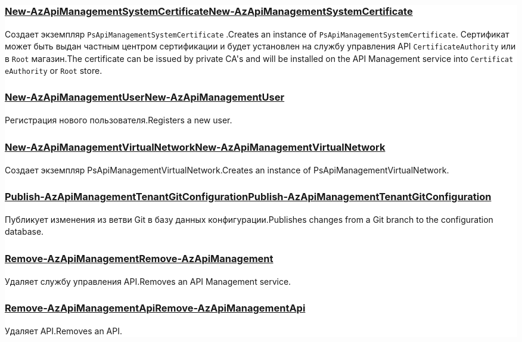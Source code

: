 ### [<span data-ttu-id="5a7e0-209">New-AzApiManagementSystemCertificate</span><span class="sxs-lookup"><span data-stu-id="5a7e0-209">New-AzApiManagementSystemCertificate</span></span>](New-AzApiManagementSystemCertificate.md)
<span data-ttu-id="5a7e0-210">Создает экземпляр `PsApiManagementSystemCertificate` .</span><span class="sxs-lookup"><span data-stu-id="5a7e0-210">Creates an instance of `PsApiManagementSystemCertificate`.</span></span> <span data-ttu-id="5a7e0-211">Сертификат может быть выдан частным центром сертификации и будет установлен на службу управления API `CertificateAuthority` или в `Root` магазин.</span><span class="sxs-lookup"><span data-stu-id="5a7e0-211">The certificate can be issued by private CA's and will be installed on the API Management service into `CertificateAuthority` or `Root` store.</span></span>

### [<span data-ttu-id="5a7e0-212">New-AzApiManagementUser</span><span class="sxs-lookup"><span data-stu-id="5a7e0-212">New-AzApiManagementUser</span></span>](New-AzApiManagementUser.md)
<span data-ttu-id="5a7e0-213">Регистрация нового пользователя.</span><span class="sxs-lookup"><span data-stu-id="5a7e0-213">Registers a new user.</span></span>

### [<span data-ttu-id="5a7e0-214">New-AzApiManagementVirtualNetwork</span><span class="sxs-lookup"><span data-stu-id="5a7e0-214">New-AzApiManagementVirtualNetwork</span></span>](New-AzApiManagementVirtualNetwork.md)
<span data-ttu-id="5a7e0-215">Создает экземпляр PsApiManagementVirtualNetwork.</span><span class="sxs-lookup"><span data-stu-id="5a7e0-215">Creates an instance of PsApiManagementVirtualNetwork.</span></span>

### [<span data-ttu-id="5a7e0-216">Publish-AzApiManagementTenantGitConfiguration</span><span class="sxs-lookup"><span data-stu-id="5a7e0-216">Publish-AzApiManagementTenantGitConfiguration</span></span>](Publish-AzApiManagementTenantGitConfiguration.md)
<span data-ttu-id="5a7e0-217">Публикует изменения из ветви Git в базу данных конфигурации.</span><span class="sxs-lookup"><span data-stu-id="5a7e0-217">Publishes changes from a Git branch to the configuration database.</span></span>

### [<span data-ttu-id="5a7e0-218">Remove-AzApiManagement</span><span class="sxs-lookup"><span data-stu-id="5a7e0-218">Remove-AzApiManagement</span></span>](Remove-AzApiManagement.md)
<span data-ttu-id="5a7e0-219">Удаляет службу управления API.</span><span class="sxs-lookup"><span data-stu-id="5a7e0-219">Removes an API Management service.</span></span>

### [<span data-ttu-id="5a7e0-220">Remove-AzApiManagementApi</span><span class="sxs-lookup"><span data-stu-id="5a7e0-220">Remove-AzApiManagementApi</span></span>](Remove-AzApiManagementApi.md)
<span data-ttu-id="5a7e0-221">Удаляет API.</span><span class="sxs-lookup"><span data-stu-id="5a7e0-221">Removes an API.</span></span>
